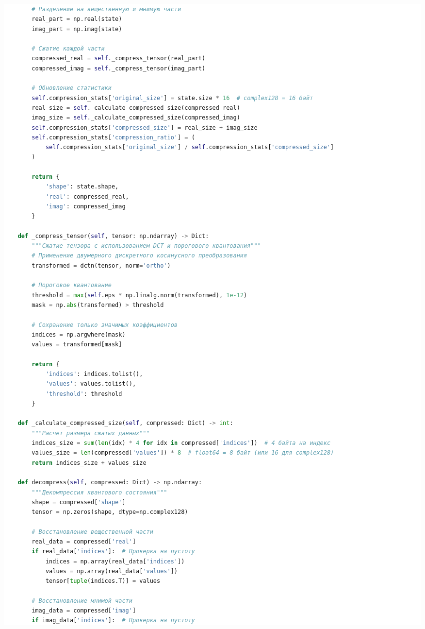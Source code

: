 ```python
        # Разделение на вещественную и мнимую части
        real_part = np.real(state)
        imag_part = np.imag(state)
        
        # Сжатие каждой части
        compressed_real = self._compress_tensor(real_part)
        compressed_imag = self._compress_tensor(imag_part)
         
        # Обновление статистики
        self.compression_stats['original_size'] = state.size * 16  # complex128 = 16 байт
        real_size = self._calculate_compressed_size(compressed_real)
        imag_size = self._calculate_compressed_size(compressed_imag)
        self.compression_stats['compressed_size'] = real_size + imag_size
        self.compression_stats['compression_ratio'] = (
            self.compression_stats['original_size'] / self.compression_stats['compressed_size']
        )
        
        return {
            'shape': state.shape,
            'real': compressed_real,
            'imag': compressed_imag
        }

    def _compress_tensor(self, tensor: np.ndarray) -> Dict:
        """Сжатие тензора с использованием DCT и порогового квантования"""
        # Применение двумерного дискретного косинусного преобразования
        transformed = dctn(tensor, norm='ortho')
        
        # Пороговое квантование
        threshold = max(self.eps * np.linalg.norm(transformed), 1e-12)
        mask = np.abs(transformed) > threshold
        
        # Сохранение только значимых коэффициентов
        indices = np.argwhere(mask)
        values = transformed[mask]
        
        return {
            'indices': indices.tolist(),
            'values': values.tolist(),
            'threshold': threshold
        }

    def _calculate_compressed_size(self, compressed: Dict) -> int:
        """Расчет размера сжатых данных"""
        indices_size = sum(len(idx) * 4 for idx in compressed['indices'])  # 4 байта на индекс
        values_size = len(compressed['values']) * 8  # float64 = 8 байт (или 16 для complex128)
        return indices_size + values_size

    def decompress(self, compressed: Dict) -> np.ndarray:
        """Декомпрессия квантового состояния"""
        shape = compressed['shape']
        tensor = np.zeros(shape, dtype=np.complex128)
        
        # Восстановление вещественной части
        real_data = compressed['real']
        if real_data['indices']:  # Проверка на пустоту
            indices = np.array(real_data['indices'])
            values = np.array(real_data['values'])
            tensor[tuple(indices.T)] = values
        
        # Восстановление мнимой части
        imag_data = compressed['imag']
        if imag_data['indices']:  # Проверка на пустоту
```